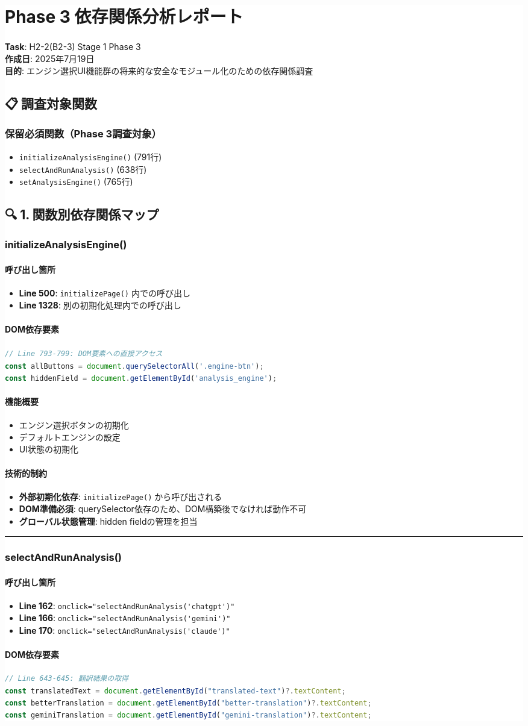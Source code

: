 # Phase 3 依存関係分析レポート

**Task**: H2-2(B2-3) Stage 1 Phase 3  
**作成日**: 2025年7月19日  
**目的**: エンジン選択UI機能群の将来的な安全なモジュール化のための依存関係調査  

## 📋 調査対象関数

### 保留必須関数（Phase 3調査対象）
- `initializeAnalysisEngine()` (791行)
- `selectAndRunAnalysis()` (638行)
- `setAnalysisEngine()` (765行)

## 🔍 1. 関数別依存関係マップ

### initializeAnalysisEngine()

#### 呼び出し箇所
- **Line 500**: `initializePage()` 内での呼び出し
- **Line 1328**: 別の初期化処理内での呼び出し

#### DOM依存要素
```javascript
// Line 793-799: DOM要素への直接アクセス
const allButtons = document.querySelectorAll('.engine-btn');
const hiddenField = document.getElementById('analysis_engine');
```

#### 機能概要
- エンジン選択ボタンの初期化
- デフォルトエンジンの設定
- UI状態の初期化

#### 技術的制約
- **外部初期化依存**: `initializePage()` から呼び出される
- **DOM準備必須**: querySelector依存のため、DOM構築後でなければ動作不可
- **グローバル状態管理**: hidden fieldの管理を担当

---

### selectAndRunAnalysis()

#### 呼び出し箇所
- **Line 162**: `onclick="selectAndRunAnalysis('chatgpt')"`
- **Line 166**: `onclick="selectAndRunAnalysis('gemini')"`
- **Line 170**: `onclick="selectAndRunAnalysis('claude')"`

#### DOM依存要素
```javascript
// Line 643-645: 翻訳結果の取得
const translatedText = document.getElementById("translated-text")?.textContent;
const betterTranslation = document.getElementById("better-translation")?.textContent;
const geminiTranslation = document.getElementById("gemini-translation")?.textContent;
```
